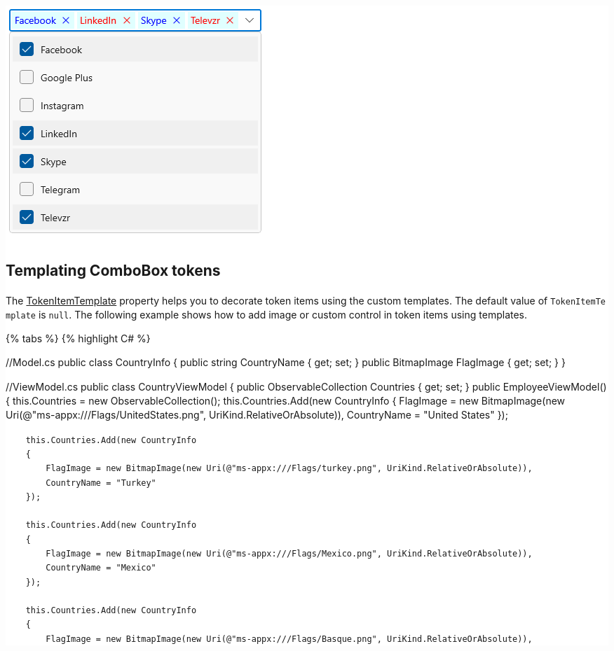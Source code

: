 ![Different custom UI of ComboBoxTokenItem using TokenItemStyleSelector](Styling_images/winui-combobox-tokenitemstyleselector.png)

## Templating ComboBox tokens 

The [TokenItemTemplate](https://help.syncfusion.com/cr/winui/Syncfusion.UI.Xaml.Editors.DropDownListBase.html?tabs=tabid-1#Syncfusion_UI_Xaml_Editors_DropDownListBase_TokenItemTemplate) property helps you to decorate token items using the custom templates. The default value of `TokenItemTemplate` is `null`. The following example shows how to add image or custom control in token items using templates.

{% tabs %}
{% highlight C# %}

//Model.cs
public class CountryInfo
{
    public string CountryName { get; set; }
    public BitmapImage FlagImage { get; set; }
}

//ViewModel.cs
public class CountryViewModel
{
    public ObservableCollection<CountryInfo> Countries { get; set; }
    public EmployeeViewModel()
    {
        this.Countries = new ObservableCollection<CountryInfo>();
        this.Countries.Add(new CountryInfo
        {
            FlagImage = new BitmapImage(new Uri(@"ms-appx:///Flags/UnitedStates.png", UriKind.RelativeOrAbsolute)),
            CountryName = "United States"
        });       

        this.Countries.Add(new CountryInfo
        {
            FlagImage = new BitmapImage(new Uri(@"ms-appx:///Flags/turkey.png", UriKind.RelativeOrAbsolute)),
            CountryName = "Turkey"
        });

        this.Countries.Add(new CountryInfo
        {
            FlagImage = new BitmapImage(new Uri(@"ms-appx:///Flags/Mexico.png", UriKind.RelativeOrAbsolute)),
            CountryName = "Mexico"
        });

        this.Countries.Add(new CountryInfo
        {
            FlagImage = new BitmapImage(new Uri(@"ms-appx:///Flags/Basque.png", UriKind.RelativeOrAbsolute)),